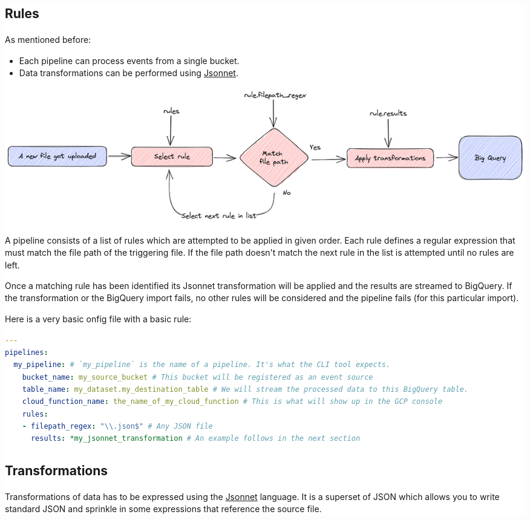 ## Rules

As mentioned before:

- Each pipeline can process events from a single bucket.
- Data transformations can be performed using [Jsonnet](https://jsonnet.org).

![Rule processing](docs/images/rule_processing.png)

A pipeline consists of a list of rules which are attempted to be applied
in given order. Each rule defines a regular expression that must match
the file path of the triggering file. If the file path doesn't match the
next rule in the list is attempted until no rules are left.

Once a matching rule has been identified its Jsonnet transformation will
be applied and the results are streamed to BigQuery. If the transformation
or the BigQuery import fails, no other rules will be considered and the
pipeline fails (for this particular import).

Here is a very basic onfig file with a basic rule:

```yaml
---
pipelines:
  my_pipeline: # `my_pipeline` is the name of a pipeline. It's what the CLI tool expects.
    bucket_name: my_source_bucket # This bucket will be registered as an event source
    table_name: my_dataset.my_destination_table # We will stream the processed data to this BigQuery table.
    cloud_function_name: the_name_of_my_cloud_function # This is what will show up in the GCP console
    rules:
    - filepath_regex: "\\.json$" # Any JSON file
      results: *my_jsonnet_transformation # An example follows in the next section
```

## Transformations

Transformations of data has to be expressed using the
[Jsonnet](https://jsonnet.org) language.  It is a superset of JSON which
allows you to write standard JSON and sprinkle in some expressions that
reference the source file.
